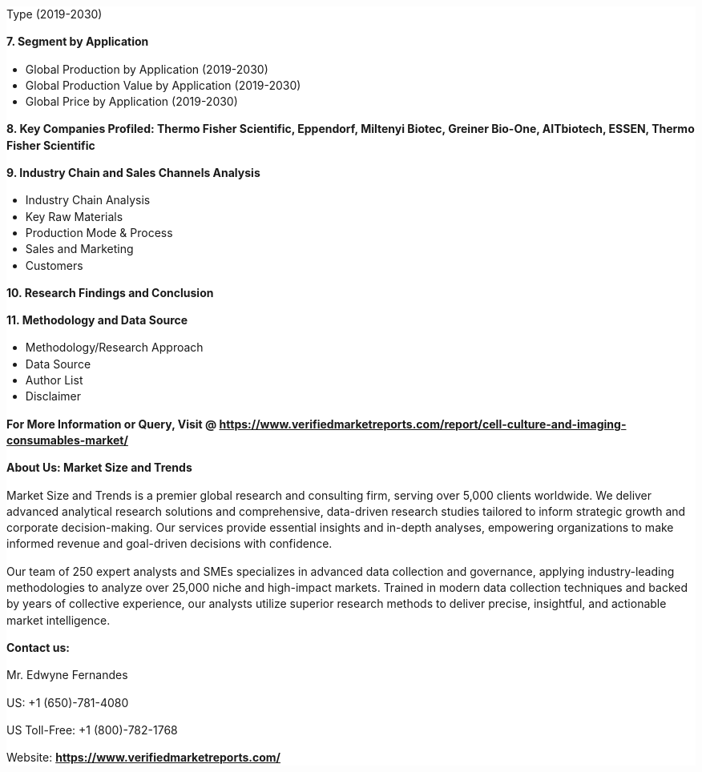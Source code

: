 Type (2019-2030)</li></ul><p><strong>7. Segment by Application</strong></p><ul><li>Global Production by Application (2019-2030)</li><li>Global Production Value by Application (2019-2030)</li><li>Global Price by Application (2019-2030)</li></ul><p><strong>8. Key Companies Profiled: Thermo Fisher Scientific, Eppendorf, Miltenyi Biotec, Greiner Bio-One, AITbiotech, ESSEN, Thermo Fisher Scientific</strong></p><p><strong>9. Industry Chain and Sales Channels Analysis</strong></p><ul><li>Industry Chain Analysis</li><li>Key Raw Materials</li><li>Production Mode &amp; Process</li><li>Sales and Marketing</li><li>Customers</li></ul><p><strong>10. Research Findings and Conclusion</strong></p><p><strong>11. Methodology and Data Source</strong></p><ul><li>Methodology/Research Approach</li><li>Data Source</li><li>Author List</li><li>Disclaimer</li></ul></p><p><strong>For More Information or Query, Visit @ <a href="https://www.verifiedmarketreports.com/report/cell-culture-and-imaging-consumables-market/">https://www.verifiedmarketreports.com/report/cell-culture-and-imaging-consumables-market/</a></strong></p><p><strong>About Us: Market Size and Trends</strong></p><p>Market Size and Trends is a premier global research and consulting firm, serving over 5,000 clients worldwide. We deliver advanced analytical research solutions and comprehensive, data-driven research studies tailored to inform strategic growth and corporate decision-making. Our services provide essential insights and in-depth analyses, empowering organizations to make informed revenue and goal-driven decisions with confidence.</p><p>Our team of 250 expert analysts and SMEs specializes in advanced data collection and governance, applying industry-leading methodologies to analyze over 25,000 niche and high-impact markets. Trained in modern data collection techniques and backed by years of collective experience, our analysts utilize superior research methods to deliver precise, insightful, and actionable market intelligence.</p><p><strong>Contact us:</strong></p><p>Mr. Edwyne Fernandes</p><p>US: +1 (650)-781-4080</p><p>US Toll-Free: +1 (800)-782-1768</p><p>Website: <strong><a href="https://www.verifiedmarketreports.com/">https://www.verifiedmarketreports.com/</a></strong></p>
